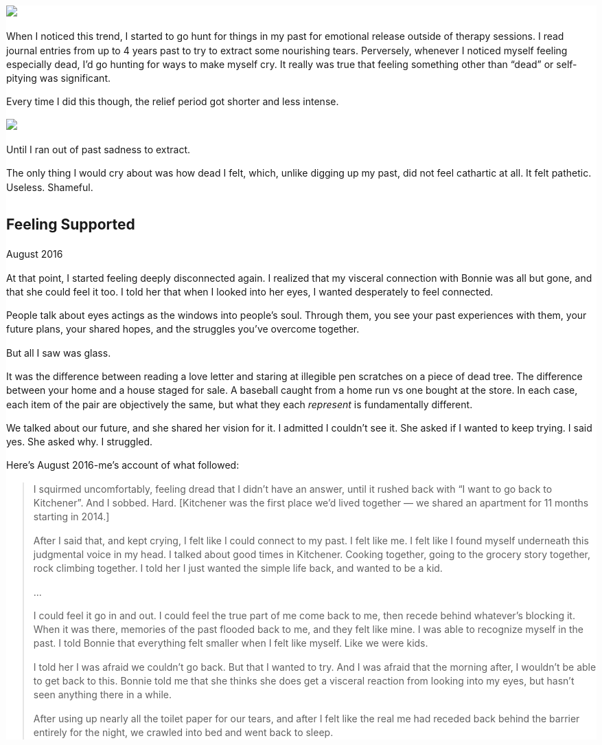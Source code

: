 <img src="/images/depression/Six.svg" />

When I noticed this trend, I started to go hunt for things in my past for emotional release outside of therapy sessions. I read journal entries from up to 4 years past to try to extract some nourishing tears. Perversely, whenever I noticed myself feeling especially dead, I’d go hunting for ways to make myself cry. It really was true that feeling something other than “dead” or self-pitying was significant.

Every time I did this though, the relief period got shorter and less intense.

<img src="/images/depression/Seven.svg" />

Until I ran out of past sadness to extract.

The only thing I would cry about was how dead I felt, which, unlike digging up my past, did not feel cathartic at all. It felt pathetic. Useless. Shameful.

## Feeling Supported
<span class="date">August 2016</span>

At that point, I started feeling deeply disconnected again. I realized that my visceral connection with Bonnie was all but gone, and that she could feel it too. I told her that when I looked into her eyes, I wanted desperately to feel connected.

People talk about eyes actings as the windows into people’s soul. Through them, you see your past experiences with them, your future plans, your shared hopes, and the struggles you’ve overcome together.

But all I saw was glass.

It was the difference between reading a love letter and staring at illegible pen scratches on a piece of dead tree. The difference between your home and a house staged for sale. A baseball caught from a home run vs one bought at the store. In each case, each item of the pair are objectively the same, but what they each *represent* is fundamentally different.

We talked about our future, and she shared her vision for it. I admitted I couldn’t see it. She asked if I wanted to keep trying. I said yes. She asked why. I struggled.

Here’s August 2016-me’s account of what followed:

> I squirmed uncomfortably, feeling dread that I didn’t have an answer, until it rushed back with “I want to go back to Kitchener”. And I sobbed. Hard. [Kitchener was the first place we’d lived together — we shared an apartment for 11 months starting in 2014.]
>
> After I said that, and kept crying, I felt like I could connect to my past. I felt like me. I felt like I found myself underneath this judgmental voice in my head. I talked about good times in Kitchener. Cooking together, going to the grocery story together, rock climbing together. I told her I just wanted the simple life back, and wanted to be a kid.
>
> ...
>
> I could feel it go in and out. I could feel the true part of me come back to me, then recede behind whatever’s blocking it. When it was there, memories of the past flooded back to me, and they felt like mine. I was able to recognize myself in the past. I told Bonnie that everything felt smaller when I felt like myself. Like we were kids.
>
> I told her I was afraid we couldn’t go back. But that I wanted to try. And I was afraid that the morning after, I wouldn’t be able to get back to this. Bonnie told me that she thinks she does get a visceral reaction from looking into my eyes, but hasn’t seen anything there in a while.
>
> After using up nearly all the toilet paper for our tears, and after I felt like the real me had receded back behind the barrier entirely for the night, we crawled into bed and went back to sleep.
